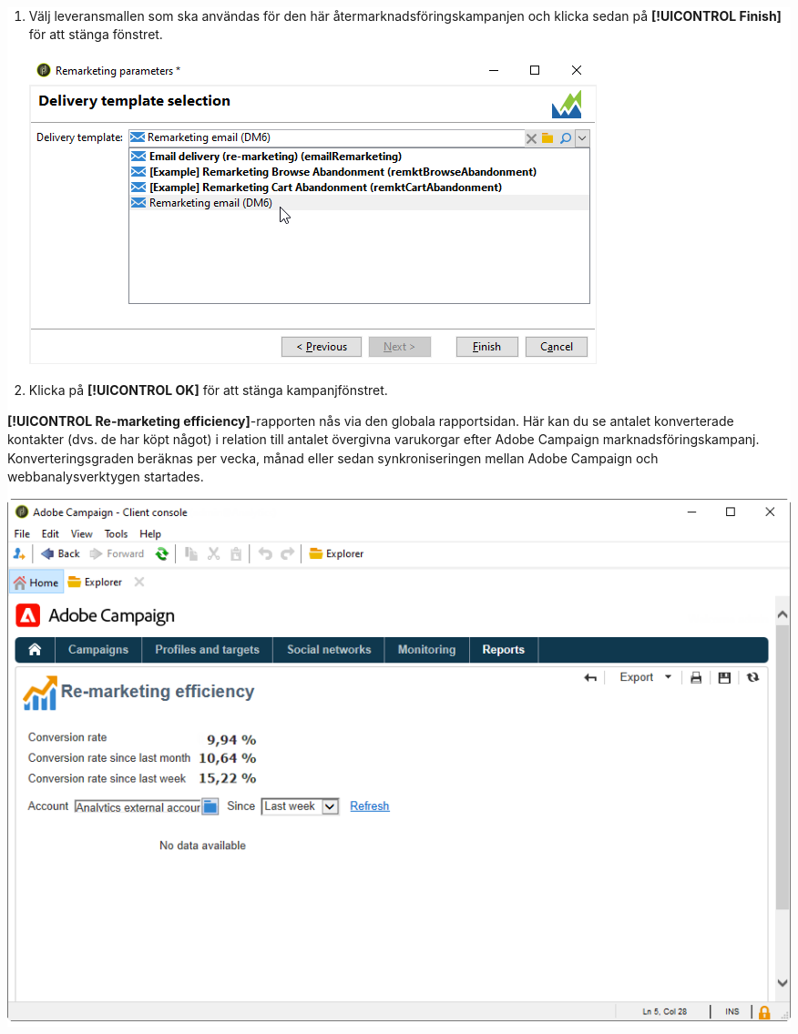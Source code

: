 1. Välj leveransmallen som ska användas för den här återmarknadsföringskampanjen och klicka sedan på **[!UICONTROL Finish]** för att stänga fönstret.

   ![](assets/webanalytics_remarketing_campaign_006.png)

1. Klicka på **[!UICONTROL OK]** för att stänga kampanjfönstret.

**[!UICONTROL Re-marketing efficiency]**-rapporten nås via den globala rapportsidan. Här kan du se antalet konverterade kontakter (dvs. de har köpt något) i relation till antalet övergivna varukorgar efter Adobe Campaign marknadsföringskampanj. Konverteringsgraden beräknas per vecka, månad eller sedan synkroniseringen mellan Adobe Campaign och webbanalysverktygen startades.

![](assets/remarketing_reporting.png)
